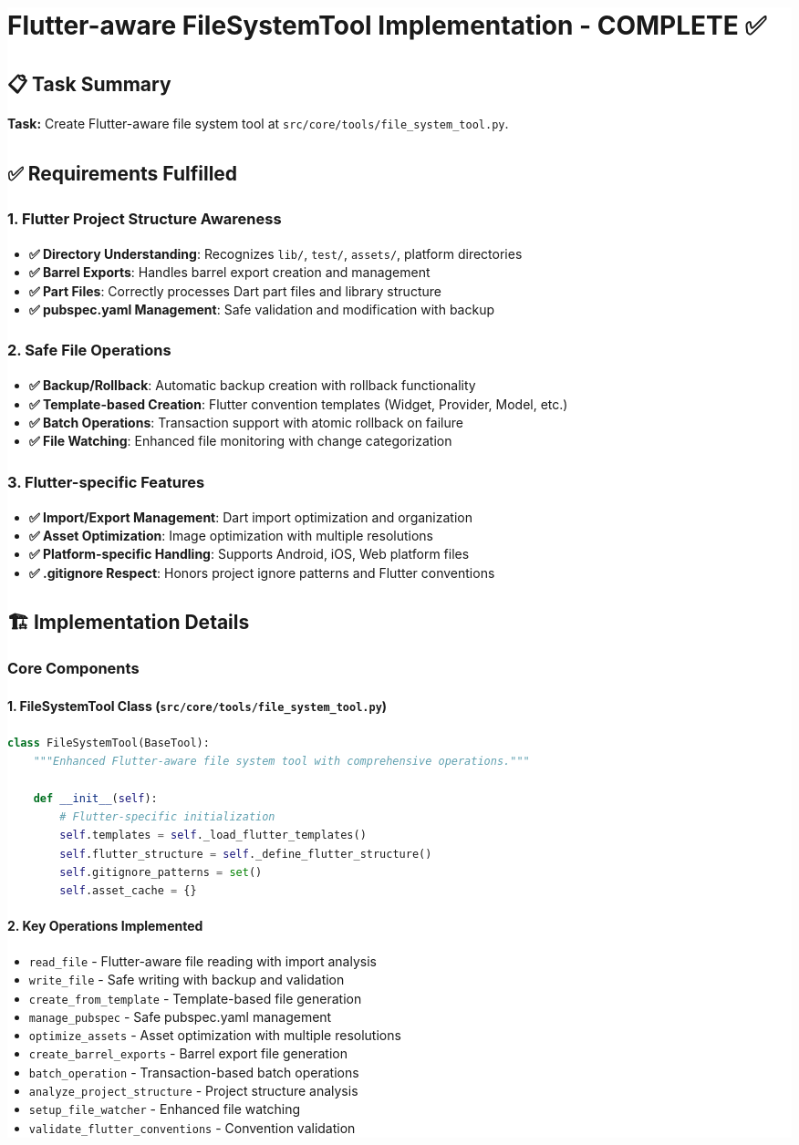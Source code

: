 # Flutter-aware FileSystemTool Implementation - COMPLETE ✅

## 📋 Task Summary

**Task:** Create Flutter-aware file system tool at `src/core/tools/file_system_tool.py`.

## ✅ Requirements Fulfilled

### 1. Flutter Project Structure Awareness
- **✅ Directory Understanding**: Recognizes `lib/`, `test/`, `assets/`, platform directories
- **✅ Barrel Exports**: Handles barrel export creation and management
- **✅ Part Files**: Correctly processes Dart part files and library structure
- **✅ pubspec.yaml Management**: Safe validation and modification with backup

### 2. Safe File Operations
- **✅ Backup/Rollback**: Automatic backup creation with rollback functionality
- **✅ Template-based Creation**: Flutter convention templates (Widget, Provider, Model, etc.)
- **✅ Batch Operations**: Transaction support with atomic rollback on failure
- **✅ File Watching**: Enhanced file monitoring with change categorization

### 3. Flutter-specific Features
- **✅ Import/Export Management**: Dart import optimization and organization
- **✅ Asset Optimization**: Image optimization with multiple resolutions
- **✅ Platform-specific Handling**: Supports Android, iOS, Web platform files
- **✅ .gitignore Respect**: Honors project ignore patterns and Flutter conventions

## 🏗️ Implementation Details

### Core Components

#### 1. **FileSystemTool Class** (`src/core/tools/file_system_tool.py`)
```python
class FileSystemTool(BaseTool):
    """Enhanced Flutter-aware file system tool with comprehensive operations."""
    
    def __init__(self):
        # Flutter-specific initialization
        self.templates = self._load_flutter_templates()
        self.flutter_structure = self._define_flutter_structure()
        self.gitignore_patterns = set()
        self.asset_cache = {}
```

#### 2. **Key Operations Implemented**
- `read_file` - Flutter-aware file reading with import analysis
- `write_file` - Safe writing with backup and validation
- `create_from_template` - Template-based file generation
- `manage_pubspec` - Safe pubspec.yaml management
- `optimize_assets` - Asset optimization with multiple resolutions
- `create_barrel_exports` - Barrel export file generation
- `batch_operation` - Transaction-based batch operations
- `analyze_project_structure` - Project structure analysis
- `setup_file_watcher` - Enhanced file watching
- `validate_flutter_conventions` - Convention validation
